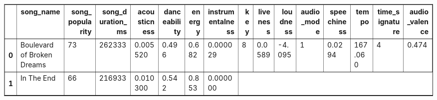 


<div>
<style scoped>
    .dataframe tbody tr th:only-of-type {
        vertical-align: middle;
    }

    .dataframe tbody tr th {
        vertical-align: top;
    }

    .dataframe thead th {
        text-align: right;
    }
</style>
<table border="1" class="dataframe">
  <thead>
    <tr style="text-align: right;">
      <th></th>
      <th>song_name</th>
      <th>song_popularity</th>
      <th>song_duration_ms</th>
      <th>acousticness</th>
      <th>danceability</th>
      <th>energy</th>
      <th>instrumentalness</th>
      <th>key</th>
      <th>liveness</th>
      <th>loudness</th>
      <th>audio_mode</th>
      <th>speechiness</th>
      <th>tempo</th>
      <th>time_signature</th>
      <th>audio_valence</th>
    </tr>
  </thead>
  <tbody>
    <tr>
      <th>0</th>
      <td>Boulevard of Broken Dreams</td>
      <td>73</td>
      <td>262333</td>
      <td>0.005520</td>
      <td>0.496</td>
      <td>0.682</td>
      <td>0.000029</td>
      <td>8</td>
      <td>0.0589</td>
      <td>-4.095</td>
      <td>1</td>
      <td>0.0294</td>
      <td>167.060</td>
      <td>4</td>
      <td>0.474</td>
    </tr>
    <tr>
      <th>1</th>
      <td>In The End</td>
      <td>66</td>
      <td>216933</td>
      <td>0.010300</td>
      <td>0.542</td>
      <td>0.853</td>
      <td>0.000000</td>